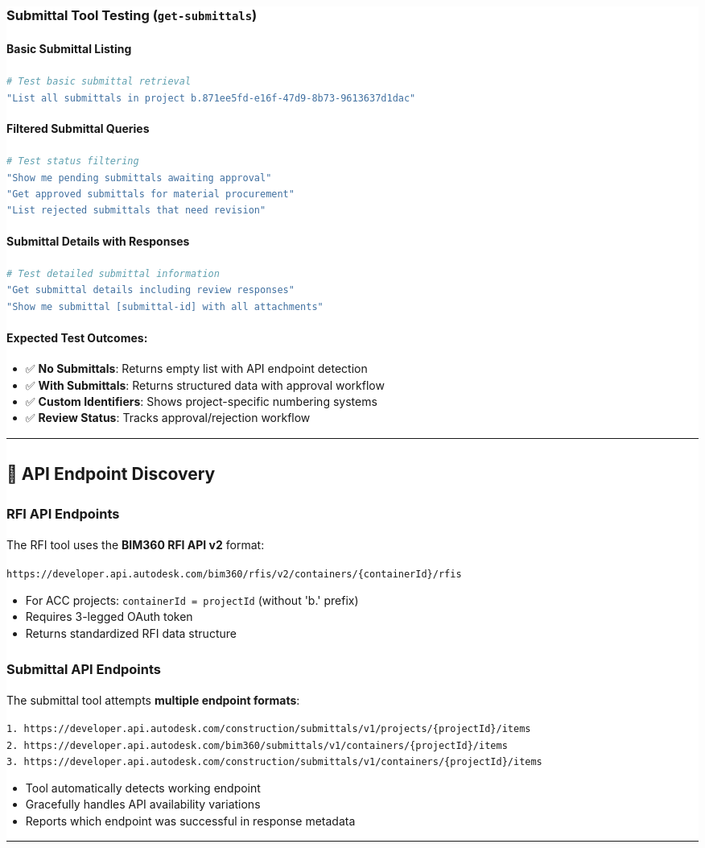 
### **Submittal Tool Testing (`get-submittals`)**

#### Basic Submittal Listing
```bash
# Test basic submittal retrieval
"List all submittals in project b.871ee5fd-e16f-47d9-8b73-9613637d1dac"
```

#### Filtered Submittal Queries
```bash
# Test status filtering
"Show me pending submittals awaiting approval"
"Get approved submittals for material procurement"
"List rejected submittals that need revision"
```

#### Submittal Details with Responses
```bash
# Test detailed submittal information
"Get submittal details including review responses"
"Show me submittal [submittal-id] with all attachments"
```

#### Expected Test Outcomes:
- ✅ **No Submittals**: Returns empty list with API endpoint detection
- ✅ **With Submittals**: Returns structured data with approval workflow
- ✅ **Custom Identifiers**: Shows project-specific numbering systems
- ✅ **Review Status**: Tracks approval/rejection workflow

---

## 🧪 **API Endpoint Discovery**

### **RFI API Endpoints**
The RFI tool uses the **BIM360 RFI API v2** format:
```
https://developer.api.autodesk.com/bim360/rfis/v2/containers/{containerId}/rfis
```
- For ACC projects: `containerId = projectId` (without 'b.' prefix)
- Requires 3-legged OAuth token
- Returns standardized RFI data structure

### **Submittal API Endpoints**
The submittal tool attempts **multiple endpoint formats**:
```
1. https://developer.api.autodesk.com/construction/submittals/v1/projects/{projectId}/items
2. https://developer.api.autodesk.com/bim360/submittals/v1/containers/{projectId}/items  
3. https://developer.api.autodesk.com/construction/submittals/v1/containers/{projectId}/items
```
- Tool automatically detects working endpoint
- Gracefully handles API availability variations
- Reports which endpoint was successful in response metadata

---